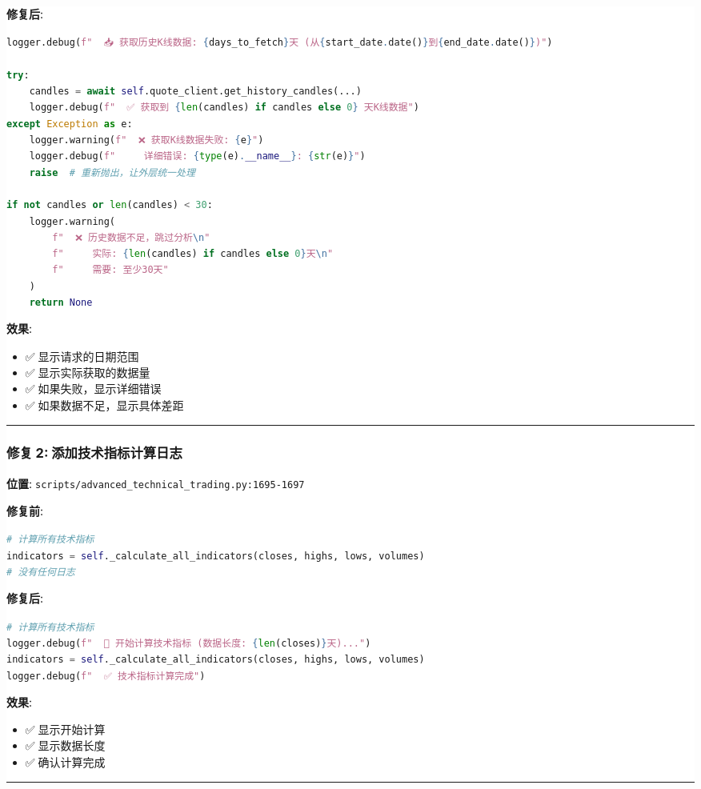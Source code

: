 **修复后**:
```python
logger.debug(f"  📥 获取历史K线数据: {days_to_fetch}天 (从{start_date.date()}到{end_date.date()})")

try:
    candles = await self.quote_client.get_history_candles(...)
    logger.debug(f"  ✅ 获取到 {len(candles) if candles else 0} 天K线数据")
except Exception as e:
    logger.warning(f"  ❌ 获取K线数据失败: {e}")
    logger.debug(f"     详细错误: {type(e).__name__}: {str(e)}")
    raise  # 重新抛出，让外层统一处理

if not candles or len(candles) < 30:
    logger.warning(
        f"  ❌ 历史数据不足，跳过分析\n"
        f"     实际: {len(candles) if candles else 0}天\n"
        f"     需要: 至少30天"
    )
    return None
```

**效果**:
- ✅ 显示请求的日期范围
- ✅ 显示实际获取的数据量
- ✅ 如果失败，显示详细错误
- ✅ 如果数据不足，显示具体差距

---

### 修复 2: 添加技术指标计算日志

**位置**: `scripts/advanced_technical_trading.py:1695-1697`

**修复前**:
```python
# 计算所有技术指标
indicators = self._calculate_all_indicators(closes, highs, lows, volumes)
# 没有任何日志
```

**修复后**:
```python
# 计算所有技术指标
logger.debug(f"  🔬 开始计算技术指标 (数据长度: {len(closes)}天)...")
indicators = self._calculate_all_indicators(closes, highs, lows, volumes)
logger.debug(f"  ✅ 技术指标计算完成")
```

**效果**:
- ✅ 显示开始计算
- ✅ 显示数据长度
- ✅ 确认计算完成

---
